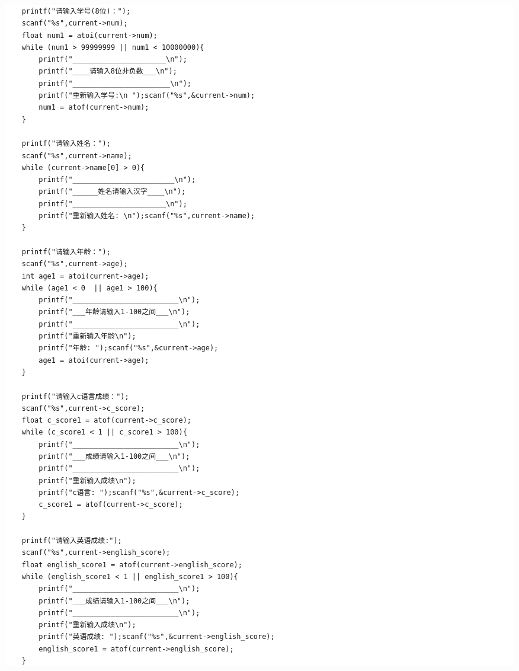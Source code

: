 		printf("请输入学号(8位)：");
        scanf("%s",current->num);
        float num1 = atoi(current->num);
        while (num1 > 99999999 || num1 < 10000000){
	        printf("______________________\n");
	        printf("____请输入8位非负数___\n");
	        printf("_______________________\n");
	        printf("重新输入学号:\n ");scanf("%s",&current->num);
	        num1 = atof(current->num);
        }
        
        printf("请输入姓名：");
        scanf("%s",current->name);
        while (current->name[0] > 0){
            printf("________________________\n");
            printf("______姓名请输入汉字____\n");
            printf("______________________\n");
            printf("重新输入姓名: \n");scanf("%s",current->name);
        }
        
        printf("请输入年龄：");
        scanf("%s",current->age);
        int age1 = atoi(current->age);
        while (age1 < 0  || age1 > 100){
            printf("_________________________\n");
            printf("___年龄请输入1-100之间___\n");
            printf("_________________________\n");
            printf("重新输入年龄\n");
            printf("年龄: ");scanf("%s",&current->age);
            age1 = atoi(current->age);
        }
        
        printf("请输入c语言成绩：");
        scanf("%s",current->c_score);
        float c_score1 = atof(current->c_score);
        while (c_score1 < 1 || c_score1 > 100){
            printf("_________________________\n");
            printf("___成绩请输入1-100之间___\n");
            printf("_________________________\n");
            printf("重新输入成绩\n");
            printf("c语言: ");scanf("%s",&current->c_score);
            c_score1 = atof(current->c_score);
        } 
        
        printf("请输入英语成绩:");
        scanf("%s",current->english_score);
        float english_score1 = atof(current->english_score);
        while (english_score1 < 1 || english_score1 > 100){
            printf("_________________________\n");
            printf("___成绩请输入1-100之间___\n");
            printf("_________________________\n");
            printf("重新输入成绩\n");
            printf("英语成绩: ");scanf("%s",&current->english_score);
            english_score1 = atof(current->english_score);
        } 
        